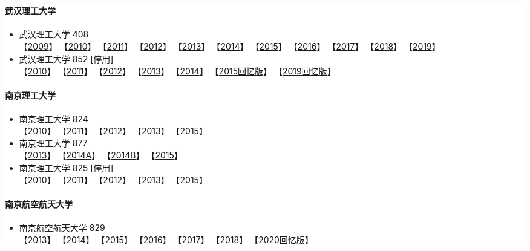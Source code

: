 #### 武汉理工大学  
* 武汉理工大学 408  
【[2009](联考408/408-2009-真题和答案.pdf)】 
【[2010](联考408/408-2010-真题和答案.pdf)】 
【[2011](联考408/408-2011-真题和答案.pdf)】 
【[2012](联考408/408-2012-真题和答案.pdf)】 
【[2013](联考408/408-2013-真题和答案.pdf)】 
【[2014](联考408/408-2014-真题和答案.pdf)】 
【[2015](联考408/408-2015-真题和答案.pdf)】 
【[2016](联考408/408-2016-真题和答案.pdf)】 
【[2017](联考408/408-2017-真题和答案.pdf)】 
【[2018](联考408/408-2018-真题和答案.pdf)】 
【[2019](联考408/408-2019-真题和答案.pdf)】 
* 武汉理工大学 852 [停用]  
【[2010](学校列表/武汉理工大学/852[停用]/武汉理工大学-852-2010-真题.pdf)】 
【[2011](学校列表/武汉理工大学/852[停用]/武汉理工大学-852-2010-真题.pdf)】 
【[2012](学校列表/武汉理工大学/852[停用]/武汉理工大学-852-2010-真题.pdf)】 
【[2013](学校列表/武汉理工大学/852[停用]/武汉理工大学-852-2010-真题.pdf)】 
【[2014](学校列表/武汉理工大学/852[停用]/武汉理工大学-852-2010-真题.pdf)】 
【[2015回忆版](学校列表/武汉理工大学/852[停用]/武汉理工大学-852-2015-真题回忆版.pdf)】 
【[2019回忆版](学校列表/武汉理工大学/852[停用]/武汉理工大学-852-2019-真题回忆版.pdf)】 

#### 南京理工大学
* 南京理工大学 824  
【[2010](学校列表/南京理工大学/824/南京理工大学-824-2010-真题.pdf)】
【[2011](学校列表/南京理工大学/824/南京理工大学-824-2011-真题.pdf)】
【[2012](学校列表/南京理工大学/824/南京理工大学-824-2012-真题.pdf)】
【[2013](学校列表/南京理工大学/824/南京理工大学-824-2013-真题.pdf)】
【[2015](学校列表/南京理工大学/824/南京理工大学-824-2015-真题.pdf)】
* 南京理工大学 877  
【[2013](学校列表/南京理工大学/877/南京理工大学-877-2013-真题.pdf)】 
【[2014A](学校列表/南京理工大学/877/南京理工大学-877-2014A-真题.pdf)】 
【[2014B](学校列表/南京理工大学/877/南京理工大学-877-2014B-真题.pdf)】 
【[2015](学校列表/南京理工大学/877/南京理工大学-877-2015-真题.pdf)】 
* 南京理工大学 825 [停用]  
【[2010](学校列表/南京理工大学/825[停用]/南京理工大学-825-2010-真题.pdf)】 
【[2011](学校列表/南京理工大学/825[停用]/南京理工大学-825-2011-真题.pdf)】 
【[2012](学校列表/南京理工大学/825[停用]/南京理工大学-825-2012-真题.pdf)】 
【[2013](学校列表/南京理工大学/825[停用]/南京理工大学-825-2013-真题.pdf)】 
【[2015](学校列表/南京理工大学/825[停用]/南京理工大学-825-2015-真题.pdf)】 

#### 南京航空航天大学
* 南京航空航天大学 829  
【[2013](学校列表/南京航空航天大学/829/南京航空航天大学-829-2013-真题.pdf)】 
【[2014](学校列表/南京航空航天大学/829/南京航空航天大学-829-2014-真题.pdf)】 
【[2015](学校列表/南京航空航天大学/829/南京航空航天大学-829-2015-真题.pdf)】 
【[2016](学校列表/南京航空航天大学/829/南京航空航天大学-829-2016-真题.pdf)】 
【[2017](学校列表/南京航空航天大学/829/南京航空航天大学-829-2017-真题.pdf)】 
【[2018](学校列表/南京航空航天大学/829/南京航空航天大学-829-2018-真题.pdf)】 
【[2020回忆版](学校列表/南京航空航天大学/829/南京航空航天大学-829-2020-真题回忆版.pdf)】 
